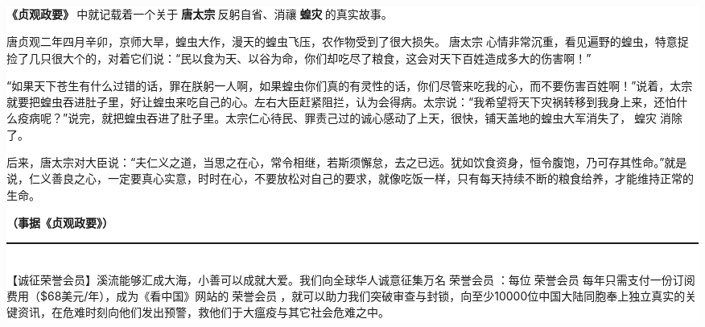 
  </div>
 </div>
 <p>
  <strong>
   <span href="https://www.secretchina.com/news/gb/tag/《贞观政要》" target="_blank">
    《贞观政要》
   </span>
  </strong>
  中就记载着一个关于
  <strong>
   唐太宗
  </strong>
  反躬自省、消禳
  <strong>
   蝗灾
  </strong>
  的真实故事。
  <span id="hideid" name="hideid" style="color:red;display:none;">
   <span href="https://www.secretchina.com">
   </span>
  </span>
 </p>
 <p>
  唐贞观二年四月辛卯，京师大旱，蝗虫大作，漫天的蝗虫飞压，农作物受到了很大损失。
  <span href="https://www.secretchina.com/news/gb/tag/唐太宗" target="_blank">
   唐太宗
  </span>
  心情非常沉重，看见遍野的蝗虫，特意捉捡了几只很大个的，对着它们说：“民以食为天、以谷为命，你们却吃尽了粮食，这会对天下百姓造成多大的伤害啊！”
 </p>
 <p>
  “如果天下苍生有什么过错的话，罪在朕躬一人啊，如果蝗虫你们真的有灵性的话，你们尽管来吃我的心，而不要伤害百姓啊！”说着，太宗就要把蝗虫吞进肚子里，好让蝗虫来吃自己的心。左右大臣赶紧阻拦，认为会得病。太宗说：“我希望将天下灾祸转移到我身上来，还怕什么疫病呢？”说完，就把蝗虫吞进了肚子里。太宗仁心待民、罪责己过的诚心感动了上天，很快，铺天盖地的蝗虫大军消失了，
  <span href="https://www.secretchina.com/news/gb/tag/蝗灾" target="_blank">
   蝗灾
  </span>
  消除了。
 </p>
 <p>
  后来，唐太宗对大臣说：“夫仁义之道，当思之在心，常令相继，若斯须懈怠，去之已远。犹如饮食资身，恒令腹饱，乃可存其性命。”就是说，仁义善良之心，一定要真心实意，时时在心，不要放松对自己的要求，就像吃饭一样，只有每天持续不断的粮食给养，才能维持正常的生命。
 </p>
 <p>
  <strong>
   （事据《贞观政要》）
  </strong>
 </p>
 <p style="margin-bottom:12px;">
  <hr style="border-top: 1px dashed  ;" width="100%"/>
  <br/>
  【诚征荣誉会员】溪流能够汇成大海，小善可以成就大爱。我们向全球华人诚意征集万名
  <span href="/kzgd/subscribe.html" target="_blank">
   荣誉会员
  </span>
  ：每位
  <span href="/kzgd/subscribe.html" target="_blank">
   荣誉会员
  </span>
  每年只需支付一份订阅费用（$68美元/年），成为《看中国》网站的
  <span href="/kzgd/subscribe.html" target="_blank">
   荣誉会员
  </span>
  ，就可以助力我们突破审查与封锁，向至少10000位中国大陆同胞奉上独立真实的关键资讯，在危难时刻向他们发出预警，救他们于大瘟疫与其它社会危难之中。
  <center>
